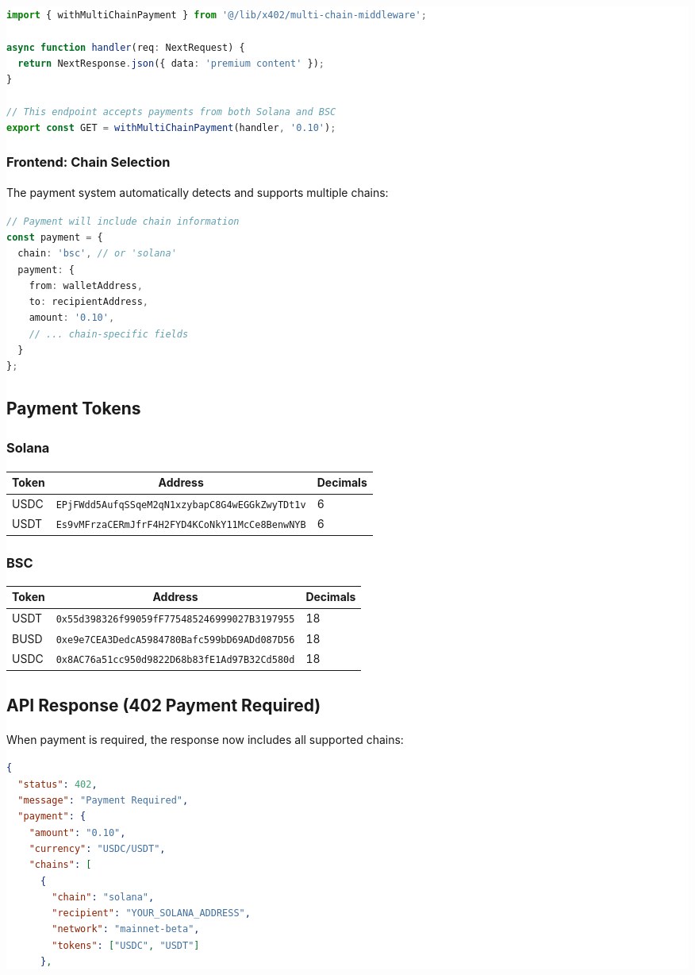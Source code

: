 ```typescript
import { withMultiChainPayment } from '@/lib/x402/multi-chain-middleware';

async function handler(req: NextRequest) {
  return NextResponse.json({ data: 'premium content' });
}

// This endpoint accepts payments from both Solana and BSC
export const GET = withMultiChainPayment(handler, '0.10');
```

### Frontend: Chain Selection

The payment system automatically detects and supports multiple chains:

```typescript
// Payment will include chain information
const payment = {
  chain: 'bsc', // or 'solana'
  payment: {
    from: walletAddress,
    to: recipientAddress,
    amount: '0.10',
    // ... chain-specific fields
  }
};
```

## Payment Tokens

### Solana
| Token | Address | Decimals |
|-------|---------|----------|
| USDC | `EPjFWdd5AufqSSqeM2qN1xzybapC8G4wEGGkZwyTDt1v` | 6 |
| USDT | `Es9vMFrzaCERmJfrF4H2FYD4KCoNkY11McCe8BenwNYB` | 6 |

### BSC
| Token | Address | Decimals |
|-------|---------|----------|
| USDT | `0x55d398326f99059fF775485246999027B3197955` | 18 |
| BUSD | `0xe9e7CEA3DedcA5984780Bafc599bD69ADd087D56` | 18 |
| USDC | `0x8AC76a51cc950d9822D68b83fE1Ad97B32Cd580d` | 18 |

## API Response (402 Payment Required)

When payment is required, the response now includes all supported chains:

```json
{
  "status": 402,
  "message": "Payment Required",
  "payment": {
    "amount": "0.10",
    "currency": "USDC/USDT",
    "chains": [
      {
        "chain": "solana",
        "recipient": "YOUR_SOLANA_ADDRESS",
        "network": "mainnet-beta",
        "tokens": ["USDC", "USDT"]
      },
```